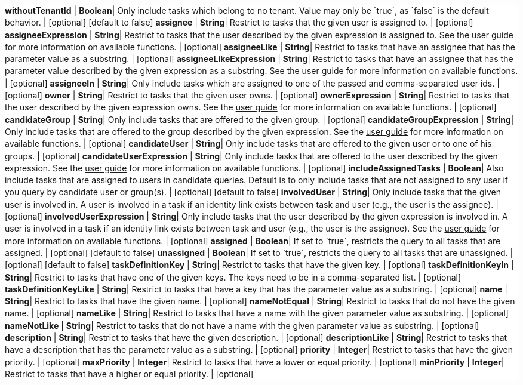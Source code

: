  **withoutTenantId** | **Boolean**| Only include tasks which belong to no tenant. Value may only be &#x60;true&#x60;,  as &#x60;false&#x60; is the default behavior. | [optional] [default to false]
 **assignee** | **String**| Restrict to tasks that the given user is assigned to. | [optional]
 **assigneeExpression** | **String**| Restrict to tasks that the user described by the given expression is assigned to.  See the  [user guide](https://docs.camunda.org/manual/7.13/user-guide/process-engine/expression-language/#internal-context-functions)  for more information on available functions. | [optional]
 **assigneeLike** | **String**| Restrict to tasks that have an assignee that has the parameter  value as a substring. | [optional]
 **assigneeLikeExpression** | **String**| Restrict to tasks that have an assignee that has the parameter value described by the  given expression as a substring. See the  [user guide](https://docs.camunda.org/manual/7.13/user-guide/process-engine/expression-language/#internal-context-functions)  for more information on available functions. | [optional]
 **assigneeIn** | **String**| Only include tasks which are assigned to one of the passed and  comma-separated user ids. | [optional]
 **owner** | **String**| Restrict to tasks that the given user owns. | [optional]
 **ownerExpression** | **String**| Restrict to tasks that the user described by the given expression owns. See the  [user guide](https://docs.camunda.org/manual/7.13/user-guide/process-engine/expression-language/#internal-context-functions)  for more information on available functions. | [optional]
 **candidateGroup** | **String**| Only include tasks that are offered to the given group. | [optional]
 **candidateGroupExpression** | **String**| Only include tasks that are offered to the group described by the given expression.  See the  [user guide](https://docs.camunda.org/manual/7.13/user-guide/process-engine/expression-language/#internal-context-functions)  for more information on available functions. | [optional]
 **candidateUser** | **String**| Only include tasks that are offered to the given user or to one of his groups. | [optional]
 **candidateUserExpression** | **String**| Only include tasks that are offered to the user described by the given expression.  See the  [user guide](https://docs.camunda.org/manual/7.13/user-guide/process-engine/expression-language/#internal-context-functions)  for more information on available functions. | [optional]
 **includeAssignedTasks** | **Boolean**| Also include tasks that are assigned to users in candidate queries. Default is to only  include tasks that are not assigned to any user if you query by candidate user or group(s). | [optional] [default to false]
 **involvedUser** | **String**| Only include tasks that the given user is involved in. A user is involved in a task if  an identity link exists between task and user (e.g., the user is the assignee). | [optional]
 **involvedUserExpression** | **String**| Only include tasks that the user described by the given expression is involved in. A user is involved in a task if an identity link exists between task and user (e.g., the user is the assignee). See the [user guide](https://docs.camunda.org/manual/7.13/user-guide/process-engine/expression-language/#internal-context-functions) for more information on available functions. | [optional]
 **assigned** | **Boolean**| If set to &#x60;true&#x60;, restricts the query to all tasks that are assigned. | [optional] [default to false]
 **unassigned** | **Boolean**| If set to &#x60;true&#x60;, restricts the query to all tasks that are unassigned. | [optional] [default to false]
 **taskDefinitionKey** | **String**| Restrict to tasks that have the given key. | [optional]
 **taskDefinitionKeyIn** | **String**| Restrict to tasks that have one of the given keys. The keys need to be in a comma-separated list. | [optional]
 **taskDefinitionKeyLike** | **String**| Restrict to tasks that have a key that has the parameter value as a substring. | [optional]
 **name** | **String**| Restrict to tasks that have the given name. | [optional]
 **nameNotEqual** | **String**| Restrict to tasks that do not have the given name. | [optional]
 **nameLike** | **String**| Restrict to tasks that have a name with the given parameter value as substring. | [optional]
 **nameNotLike** | **String**| Restrict to tasks that do not have a name with the given parameter value as substring. | [optional]
 **description** | **String**| Restrict to tasks that have the given description. | [optional]
 **descriptionLike** | **String**| Restrict to tasks that have a description that has the parameter value as a substring. | [optional]
 **priority** | **Integer**| Restrict to tasks that have the given priority. | [optional]
 **maxPriority** | **Integer**| Restrict to tasks that have a lower or equal priority. | [optional]
 **minPriority** | **Integer**| Restrict to tasks that have a higher or equal priority. | [optional]